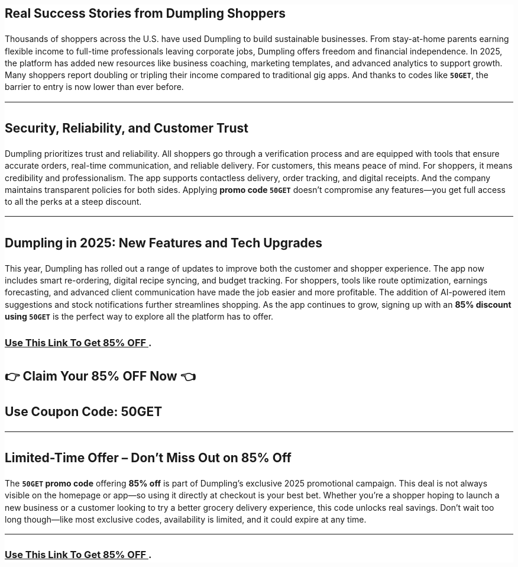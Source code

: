 
## Real Success Stories from Dumpling Shoppers

Thousands of shoppers across the U.S. have used Dumpling to build sustainable businesses. From stay-at-home parents earning flexible income to full-time professionals leaving corporate jobs, Dumpling offers freedom and financial independence. In 2025, the platform has added new resources like business coaching, marketing templates, and advanced analytics to support growth. Many shoppers report doubling or tripling their income compared to traditional gig apps. And thanks to codes like **`50GET`**, the barrier to entry is now lower than ever before.

---

## Security, Reliability, and Customer Trust

Dumpling prioritizes trust and reliability. All shoppers go through a verification process and are equipped with tools that ensure accurate orders, real-time communication, and reliable delivery. For customers, this means peace of mind. For shoppers, it means credibility and professionalism. The app supports contactless delivery, order tracking, and digital receipts. And the company maintains transparent policies for both sides. Applying **promo code `50GET`** doesn’t compromise any features—you get full access to all the perks at a steep discount.

---

## Dumpling in 2025: New Features and Tech Upgrades

This year, Dumpling has rolled out a range of updates to improve both the customer and shopper experience. The app now includes smart re-ordering, digital recipe syncing, and budget tracking. For shoppers, tools like route optimization, earnings forecasting, and advanced client communication have made the job easier and more profitable. The addition of AI-powered item suggestions and stock notifications further streamlines shopping. As the app continues to grow, signing up with an **85% discount using `50GET`** is the perfect way to explore all the platform has to offer.
### [Use This Link To Get 85% OFF ](https://www.dumplingai.com/?via=abdul).

## 👉 Claim Your 85% OFF Now 👈
## Use Coupon Code: 50GET
---

## Limited-Time Offer – Don’t Miss Out on 85% Off

The **`50GET` promo code** offering **85% off** is part of Dumpling’s exclusive 2025 promotional campaign. This deal is not always visible on the homepage or app—so using it directly at checkout is your best bet. Whether you’re a shopper hoping to launch a new business or a customer looking to try a better grocery delivery experience, this code unlocks real savings. Don’t wait too long though—like most exclusive codes, availability is limited, and it could expire at any time.

---
### [Use This Link To Get 85% OFF ](https://www.dumplingai.com/?via=abdul).
